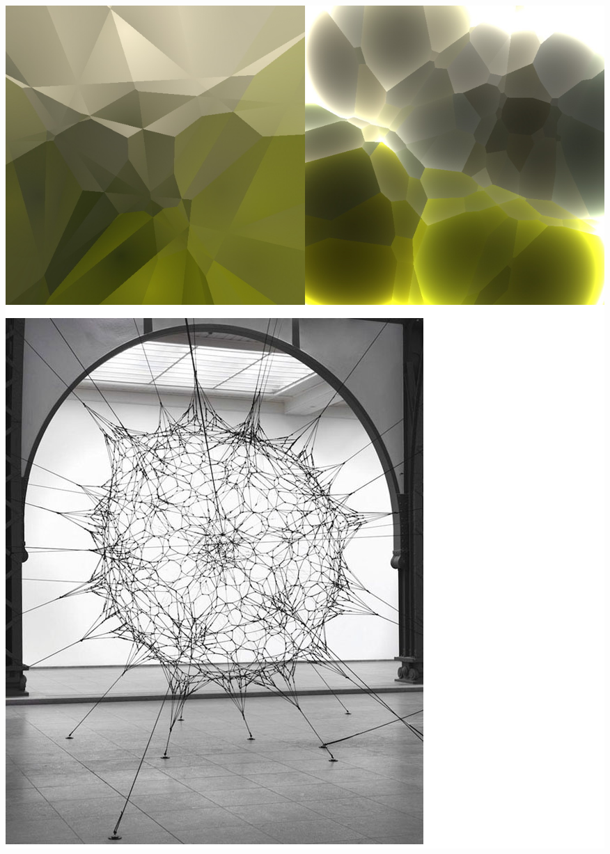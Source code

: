![Extended Voronoi - Leo Solaas (2011)](solas.png)

![Cloud Cities - Tomás Saraceno (2011)](saraceno.jpg)
